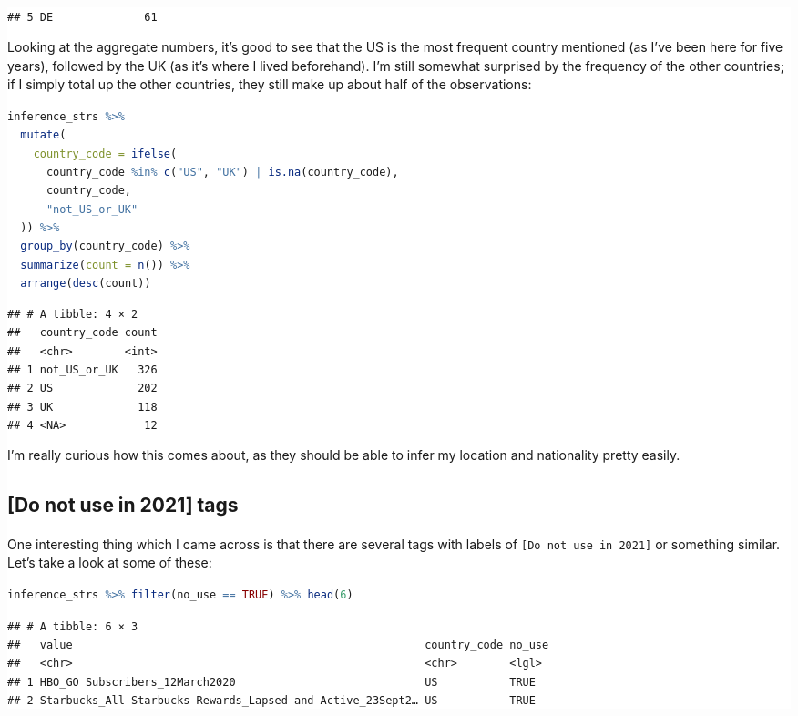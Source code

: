    ## 5 DE              61

Looking at the aggregate numbers, it’s good to see that the US is the
most frequent country mentioned (as I’ve been here for five years),
followed by the UK (as it’s where I lived beforehand). I’m still
somewhat surprised by the frequency of the other countries; if I simply
total up the other countries, they still make up about half of the
observations:

``` r
inference_strs %>%
  mutate(
    country_code = ifelse(
      country_code %in% c("US", "UK") | is.na(country_code),
      country_code,
      "not_US_or_UK"
  )) %>%
  group_by(country_code) %>%
  summarize(count = n()) %>%
  arrange(desc(count))
```

    ## # A tibble: 4 × 2
    ##   country_code count
    ##   <chr>        <int>
    ## 1 not_US_or_UK   326
    ## 2 US             202
    ## 3 UK             118
    ## 4 <NA>            12

I’m really curious how this comes about, as they should be able to infer
my location and nationality pretty easily.

## \[Do not use in 2021\] tags

One interesting thing which I came across is that there are several tags
with labels of `[Do not use in 2021]` or something similar. Let’s take a
look at some of these:

``` r
inference_strs %>% filter(no_use == TRUE) %>% head(6)
```

    ## # A tibble: 6 × 3
    ##   value                                                      country_code no_use
    ##   <chr>                                                      <chr>        <lgl> 
    ## 1 HBO_GO Subscribers_12March2020                             US           TRUE  
    ## 2 Starbucks_All Starbucks Rewards_Lapsed and Active_23Sept2… US           TRUE  